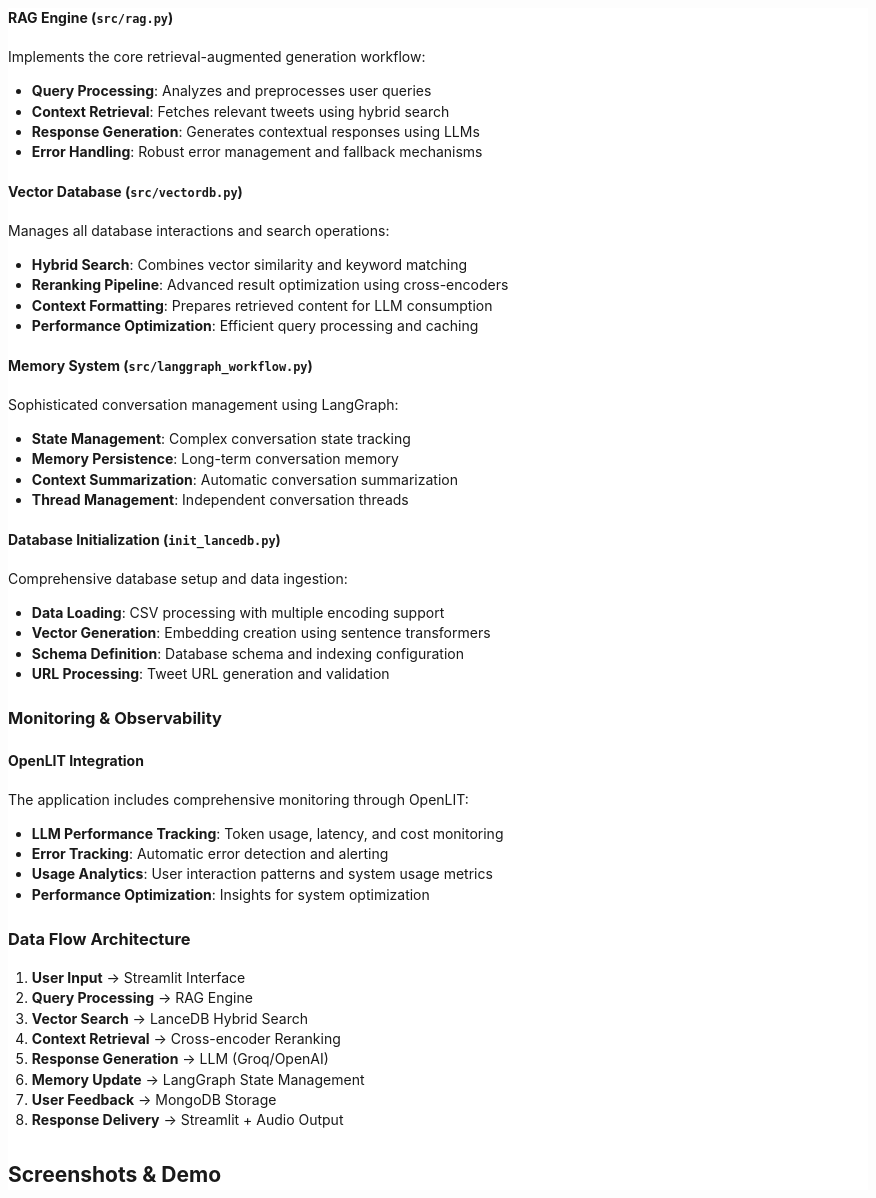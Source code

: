 #### RAG Engine (`src/rag.py`)
Implements the core retrieval-augmented generation workflow:
- **Query Processing**: Analyzes and preprocesses user queries
- **Context Retrieval**: Fetches relevant tweets using hybrid search
- **Response Generation**: Generates contextual responses using LLMs
- **Error Handling**: Robust error management and fallback mechanisms

#### Vector Database (`src/vectordb.py`)
Manages all database interactions and search operations:
- **Hybrid Search**: Combines vector similarity and keyword matching
- **Reranking Pipeline**: Advanced result optimization using cross-encoders
- **Context Formatting**: Prepares retrieved content for LLM consumption
- **Performance Optimization**: Efficient query processing and caching

#### Memory System (`src/langgraph_workflow.py`)
Sophisticated conversation management using LangGraph:
- **State Management**: Complex conversation state tracking
- **Memory Persistence**: Long-term conversation memory
- **Context Summarization**: Automatic conversation summarization
- **Thread Management**: Independent conversation threads

#### Database Initialization (`init_lancedb.py`)
Comprehensive database setup and data ingestion:
- **Data Loading**: CSV processing with multiple encoding support
- **Vector Generation**: Embedding creation using sentence transformers
- **Schema Definition**: Database schema and indexing configuration
- **URL Processing**: Tweet URL generation and validation

### Monitoring & Observability

#### OpenLIT Integration
The application includes comprehensive monitoring through OpenLIT:
- **LLM Performance Tracking**: Token usage, latency, and cost monitoring
- **Error Tracking**: Automatic error detection and alerting
- **Usage Analytics**: User interaction patterns and system usage metrics
- **Performance Optimization**: Insights for system optimization

### Data Flow Architecture

1. **User Input** → Streamlit Interface
2. **Query Processing** → RAG Engine
3. **Vector Search** → LanceDB Hybrid Search
4. **Context Retrieval** → Cross-encoder Reranking
5. **Response Generation** → LLM (Groq/OpenAI)
6. **Memory Update** → LangGraph State Management
7. **User Feedback** → MongoDB Storage
8. **Response Delivery** → Streamlit + Audio Output

## Screenshots & Demo

<div align="center">
